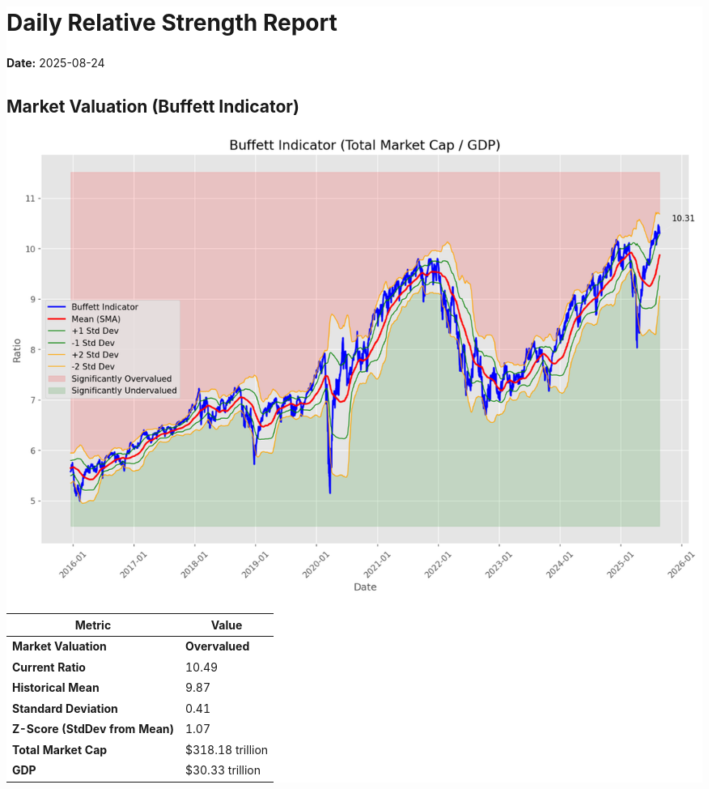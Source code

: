 # **Daily Relative Strength Report**

**Date:** 2025-08-24

## **Market Valuation (Buffett Indicator)**

![Buffett Indicator](buffett_indicator_2025-08-24.png)

| Metric | Value |
|--------|-------|
| **Market Valuation** | **Overvalued** |
| **Current Ratio** | 10.49 |
| **Historical Mean** | 9.87 |
| **Standard Deviation** | 0.41 |
| **Z-Score (StdDev from Mean)** | 1.07 |
| **Total Market Cap** | $318.18 trillion |
| **GDP** | $30.33 trillion |
